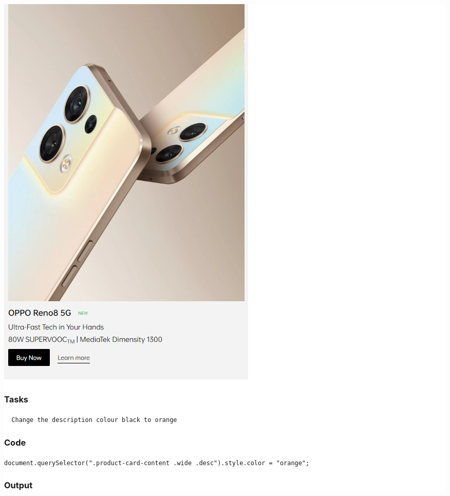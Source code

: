 ![Sample One](./Pic38.png)

### Tasks

      Change the description colour black to orange

### Code

```
document.querySelector(".product-card-content .wide .desc").style.color = "orange";
```

### Output

